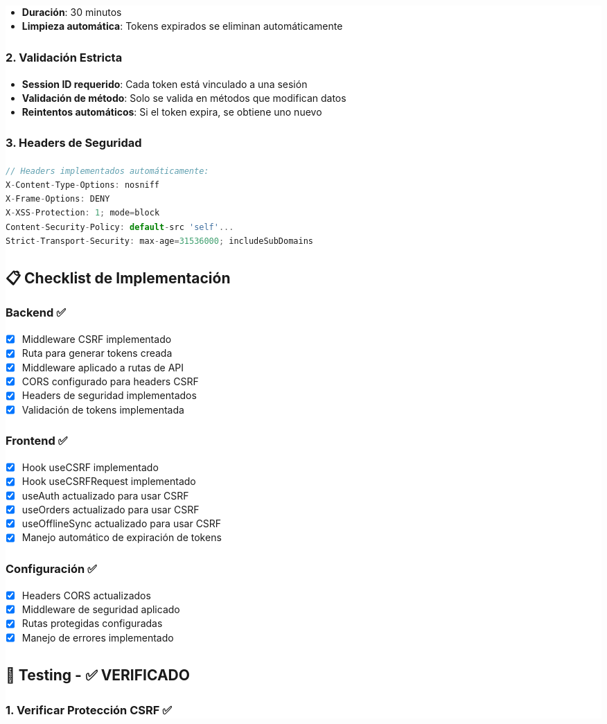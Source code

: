 - **Duración**: 30 minutos
- **Limpieza automática**: Tokens expirados se eliminan automáticamente

### 2. **Validación Estricta**

- **Session ID requerido**: Cada token está vinculado a una sesión
- **Validación de método**: Solo se valida en métodos que modifican datos
- **Reintentos automáticos**: Si el token expira, se obtiene uno nuevo

### 3. **Headers de Seguridad**

```typescript
// Headers implementados automáticamente:
X-Content-Type-Options: nosniff
X-Frame-Options: DENY
X-XSS-Protection: 1; mode=block
Content-Security-Policy: default-src 'self'...
Strict-Transport-Security: max-age=31536000; includeSubDomains
```

## 📋 Checklist de Implementación

### Backend ✅

- [x] Middleware CSRF implementado
- [x] Ruta para generar tokens creada
- [x] Middleware aplicado a rutas de API
- [x] CORS configurado para headers CSRF
- [x] Headers de seguridad implementados
- [x] Validación de tokens implementada

### Frontend ✅

- [x] Hook useCSRF implementado
- [x] Hook useCSRFRequest implementado
- [x] useAuth actualizado para usar CSRF
- [x] useOrders actualizado para usar CSRF
- [x] useOfflineSync actualizado para usar CSRF
- [x] Manejo automático de expiración de tokens

### Configuración ✅

- [x] Headers CORS actualizados
- [x] Middleware de seguridad aplicado
- [x] Rutas protegidas configuradas
- [x] Manejo de errores implementado

## 🧪 Testing - ✅ VERIFICADO

### 1. **Verificar Protección CSRF** ✅
